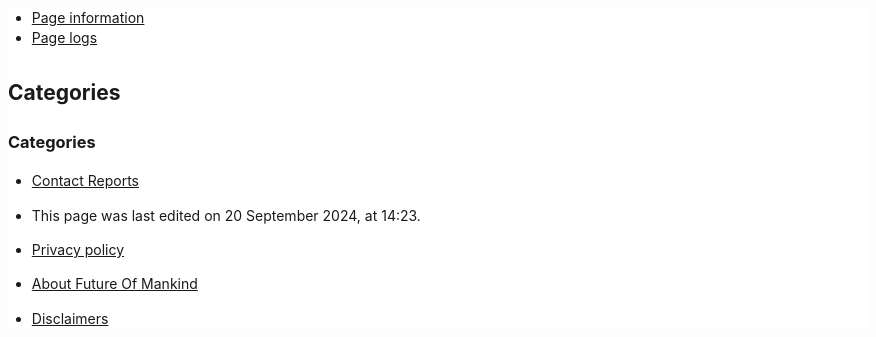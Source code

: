   * [Page information](https://www.futureofmankind.co.uk/Billy_Meier/</w/index.php?title=Contact_Report_025&action=info> "More information about this page")
  * [Page logs](https://www.futureofmankind.co.uk/Billy_Meier/</w/index.php?title=Special:Log&page=Contact+Report+025>)


## Categories
### Categories
  * [Contact Reports](https://www.futureofmankind.co.uk/Billy_Meier/</Billy_Meier/Category:Contact_Reports> "Category:Contact Reports")


  * This page was last edited on 20 September 2024, at 14:23.


  * [Privacy policy](https://www.futureofmankind.co.uk/Billy_Meier/</Billy_Meier/Future_Of_Mankind:Privacy_policy>)
  * [About Future Of Mankind](https://www.futureofmankind.co.uk/Billy_Meier/</Billy_Meier/Future_Of_Mankind:About>)
  * [Disclaimers](https://www.futureofmankind.co.uk/Billy_Meier/</Billy_Meier/Future_Of_Mankind:General_disclaimer>)


